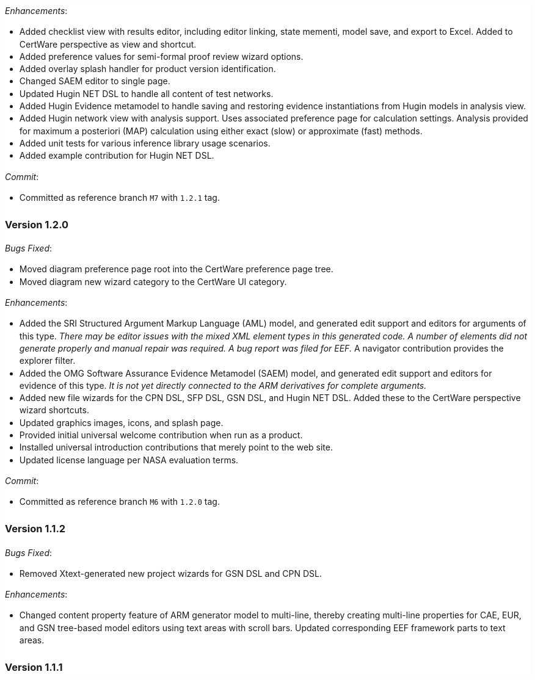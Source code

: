 _Enhancements_:
* Added checklist view with results editor, including editor linking, state mementi, model save, and export to Excel.  Added to CertWare perspective as view and shortcut.  
* Added preference values for semi-formal proof review wizard options.
* Added overlay splash handler for product version identification.
* Changed SAEM editor to single page.
* Updated Hugin NET DSL to handle all content of test networks.  
* Added Hugin Evidence metamodel to handle saving and restoring evidence instantiations from Hugin models in analysis view.
* Added Hugin network view with analysis support.  Uses associated preference page for calculation settings.  Analysis provided for maximum a posteriori (MAP) calculation using either exact (slow) or approximate (fast) methods.
* Added unit tests for various inference library usage scenarios.
* Added example contribution for Hugin NET DSL.

_Commit_:
* Committed as reference branch ```M7``` with ```1.2.1``` tag.


### Version 1.2.0

_Bugs Fixed_:
* Moved diagram preference page root into the CertWare preference page tree.
* Moved diagram new wizard category to the CertWare UI category.  

_Enhancements_:
* Added the SRI Structured Argument Markup Language (AML) model, and generated edit support and editors for arguments of this type. _There may be editor issues with the mixed XML element types in this generated code.  A number of elements did not generate properly and manual repair was required.  A bug report was filed for EEF._  A navigator contribution provides the explorer filter.
* Added the OMG Software Assurance Evidence Metamodel (SAEM) model, and generated edit support and editors for evidence of this type.  _It is not yet directly connected to the ARM derivatives for complete arguments._
* Added new file wizards for the CPN DSL, SFP DSL, GSN DSL, and Hugin NET DSL.  Added these to the CertWare perspective wizard shortcuts.
* Updated graphics images, icons, and splash page.   
* Provided initial universal welcome contribution when run as a product.
* Installed universal introduction contributions that merely point to the web site.
* Updated license language per NASA evaluation terms.

_Commit_:
* Committed as reference branch ```M6``` with ```1.2.0``` tag.

### Version 1.1.2

_Bugs Fixed_:
* Removed Xtext-generated new project wizards for GSN DSL and CPN DSL.  

_Enhancements_:
* Changed content property feature of ARM generator model to multi-line, thereby creating multi-line properties for CAE, EUR, and GSN tree-based model editors using text areas with scroll bars.  Updated corresponding EEF framework parts to text areas.  

### Version 1.1.1
